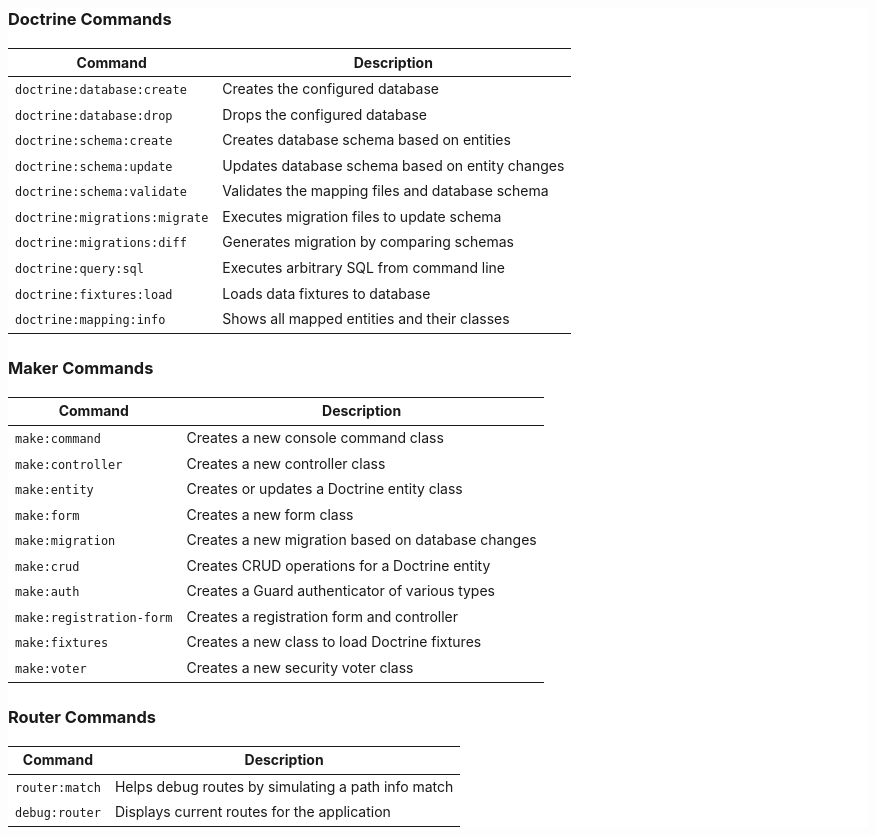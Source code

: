 ### Doctrine Commands

| Command | Description |
|---------|-------------|
| `doctrine:database:create` | Creates the configured database |
| `doctrine:database:drop` | Drops the configured database |
| `doctrine:schema:create` | Creates database schema based on entities |
| `doctrine:schema:update` | Updates database schema based on entity changes |
| `doctrine:schema:validate` | Validates the mapping files and database schema |
| `doctrine:migrations:migrate` | Executes migration files to update schema |
| `doctrine:migrations:diff` | Generates migration by comparing schemas |
| `doctrine:query:sql` | Executes arbitrary SQL from command line |
| `doctrine:fixtures:load` | Loads data fixtures to database |
| `doctrine:mapping:info` | Shows all mapped entities and their classes |

### Maker Commands

| Command | Description |
|---------|-------------|
| `make:command` | Creates a new console command class |
| `make:controller` | Creates a new controller class |
| `make:entity` | Creates or updates a Doctrine entity class |
| `make:form` | Creates a new form class |
| `make:migration` | Creates a new migration based on database changes |
| `make:crud` | Creates CRUD operations for a Doctrine entity |
| `make:auth` | Creates a Guard authenticator of various types |
| `make:registration-form` | Creates a registration form and controller |
| `make:fixtures` | Creates a new class to load Doctrine fixtures |
| `make:voter` | Creates a new security voter class |

### Router Commands

| Command | Description |
|---------|-------------|
| `router:match` | Helps debug routes by simulating a path info match |
| `debug:router` | Displays current routes for the application |
